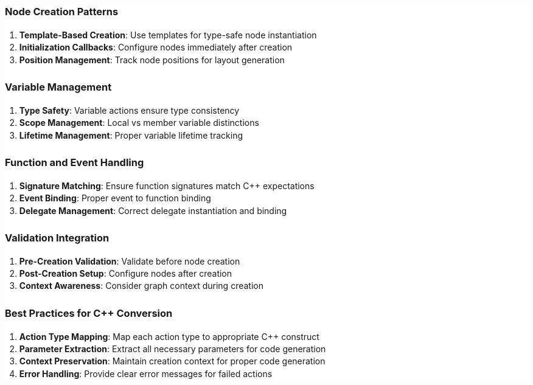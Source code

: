 ### Node Creation Patterns
1. **Template-Based Creation**: Use templates for type-safe node instantiation
2. **Initialization Callbacks**: Configure nodes immediately after creation
3. **Position Management**: Track node positions for layout generation

### Variable Management
1. **Type Safety**: Variable actions ensure type consistency
2. **Scope Management**: Local vs member variable distinctions
3. **Lifetime Management**: Proper variable lifetime tracking

### Function and Event Handling
1. **Signature Matching**: Ensure function signatures match C++ expectations
2. **Event Binding**: Proper event to function binding
3. **Delegate Management**: Correct delegate instantiation and binding

### Validation Integration
1. **Pre-Creation Validation**: Validate before node creation
2. **Post-Creation Setup**: Configure nodes after creation
3. **Context Awareness**: Consider graph context during creation

### Best Practices for C++ Conversion
1. **Action Type Mapping**: Map each action type to appropriate C++ construct
2. **Parameter Extraction**: Extract all necessary parameters for code generation
3. **Context Preservation**: Maintain creation context for proper code generation
4. **Error Handling**: Provide clear error messages for failed actions